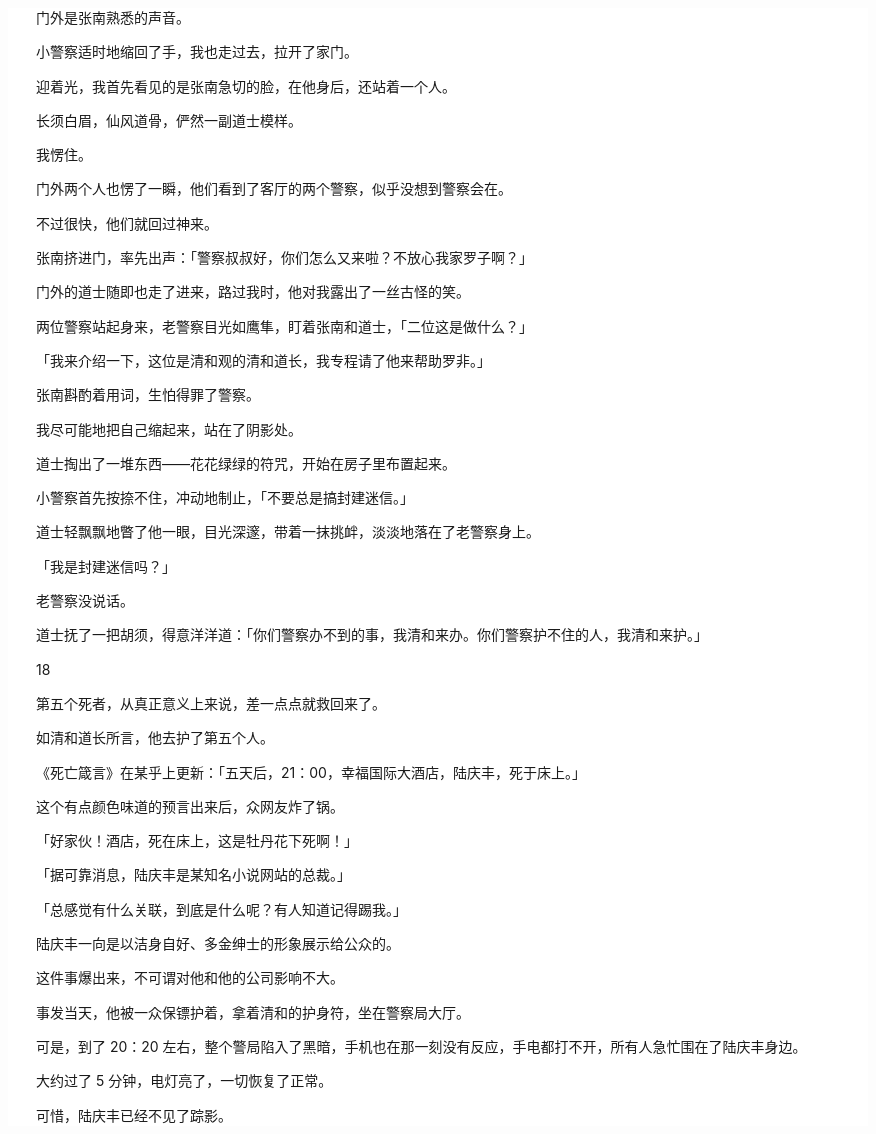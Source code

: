 &emsp;&emsp;门外是张南熟悉的声音。  
  
&emsp;&emsp;小警察适时地缩回了手，我也走过去，拉开了家门。  
  
&emsp;&emsp;迎着光，我首先看见的是张南急切的脸，在他身后，还站着一个人。  
  
&emsp;&emsp;长须白眉，仙风道骨，俨然一副道士模样。  
  
&emsp;&emsp;我愣住。  
  
&emsp;&emsp;门外两个人也愣了一瞬，他们看到了客厅的两个警察，似乎没想到警察会在。  
  
&emsp;&emsp;不过很快，他们就回过神来。  
  
&emsp;&emsp;张南挤进门，率先出声：「警察叔叔好，你们怎么又来啦？不放心我家罗子啊？」  
  
&emsp;&emsp;门外的道士随即也走了进来，路过我时，他对我露出了一丝古怪的笑。  
  
&emsp;&emsp;两位警察站起身来，老警察目光如鹰隼，盯着张南和道士，「二位这是做什么？」  
  
&emsp;&emsp;「我来介绍一下，这位是清和观的清和道长，我专程请了他来帮助罗非。」  
  
&emsp;&emsp;张南斟酌着用词，生怕得罪了警察。  
  
&emsp;&emsp;我尽可能地把自己缩起来，站在了阴影处。  
  
&emsp;&emsp;道士掏出了一堆东西——花花绿绿的符咒，开始在房子里布置起来。  
  
&emsp;&emsp;小警察首先按捺不住，冲动地制止，「不要总是搞封建迷信。」  
  
&emsp;&emsp;道士轻飘飘地瞥了他一眼，目光深邃，带着一抹挑衅，淡淡地落在了老警察身上。  
  
&emsp;&emsp;「我是封建迷信吗？」  
  
&emsp;&emsp;老警察没说话。  
  
&emsp;&emsp;道士抚了一把胡须，得意洋洋道：「你们警察办不到的事，我清和来办。你们警察护不住的人，我清和来护。」  
  
&emsp;&emsp;18  
  
&emsp;&emsp;第五个死者，从真正意义上来说，差一点点就救回来了。  
  
&emsp;&emsp;如清和道长所言，他去护了第五个人。  
  
&emsp;&emsp;《死亡箴言》在某乎上更新：「五天后，21：00，幸福国际大酒店，陆庆丰，死于床上。」  
  
&emsp;&emsp;这个有点颜色味道的预言出来后，众网友炸了锅。  
  
&emsp;&emsp;「好家伙！酒店，死在床上，这是牡丹花下死啊！」  
  
&emsp;&emsp;「据可靠消息，陆庆丰是某知名小说网站的总裁。」  
  
&emsp;&emsp;「总感觉有什么关联，到底是什么呢？有人知道记得踢我。」  
  
&emsp;&emsp;陆庆丰一向是以洁身自好、多金绅士的形象展示给公众的。  
  
&emsp;&emsp;这件事爆出来，不可谓对他和他的公司影响不大。  
  
&emsp;&emsp;事发当天，他被一众保镖护着，拿着清和的护身符，坐在警察局大厅。  
  
&emsp;&emsp;可是，到了 20：20 左右，整个警局陷入了黑暗，手机也在那一刻没有反应，手电都打不开，所有人急忙围在了陆庆丰身边。  
  
&emsp;&emsp;大约过了 5 分钟，电灯亮了，一切恢复了正常。  
  
&emsp;&emsp;可惜，陆庆丰已经不见了踪影。  
  